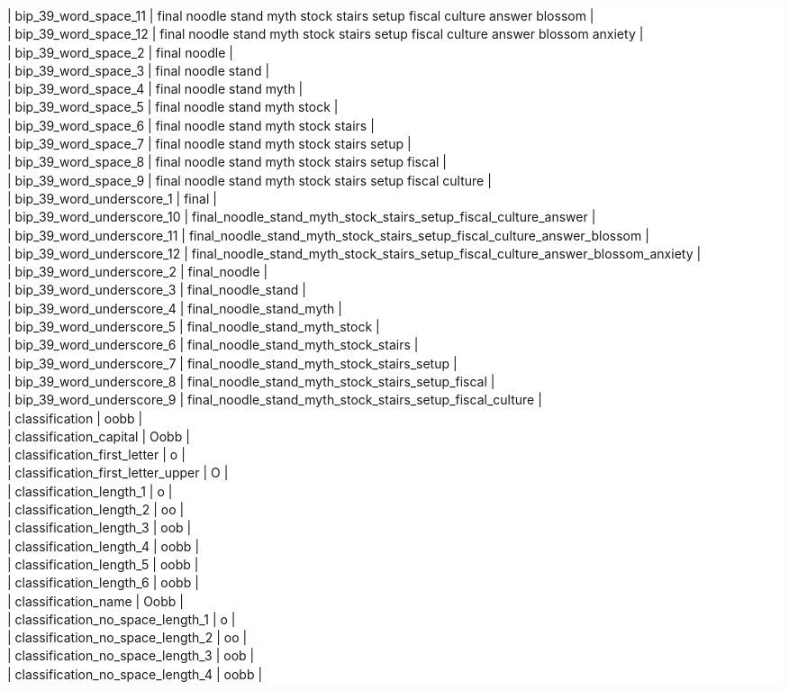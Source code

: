 | bip_39_word_space_11 | final noodle stand myth stock stairs setup fiscal culture answer blossom |  
| bip_39_word_space_12 | final noodle stand myth stock stairs setup fiscal culture answer blossom anxiety |  
| bip_39_word_space_2 | final noodle |  
| bip_39_word_space_3 | final noodle stand |  
| bip_39_word_space_4 | final noodle stand myth |  
| bip_39_word_space_5 | final noodle stand myth stock |  
| bip_39_word_space_6 | final noodle stand myth stock stairs |  
| bip_39_word_space_7 | final noodle stand myth stock stairs setup |  
| bip_39_word_space_8 | final noodle stand myth stock stairs setup fiscal |  
| bip_39_word_space_9 | final noodle stand myth stock stairs setup fiscal culture |  
| bip_39_word_underscore_1 | final |  
| bip_39_word_underscore_10 | final_noodle_stand_myth_stock_stairs_setup_fiscal_culture_answer |  
| bip_39_word_underscore_11 | final_noodle_stand_myth_stock_stairs_setup_fiscal_culture_answer_blossom |  
| bip_39_word_underscore_12 | final_noodle_stand_myth_stock_stairs_setup_fiscal_culture_answer_blossom_anxiety |  
| bip_39_word_underscore_2 | final_noodle |  
| bip_39_word_underscore_3 | final_noodle_stand |  
| bip_39_word_underscore_4 | final_noodle_stand_myth |  
| bip_39_word_underscore_5 | final_noodle_stand_myth_stock |  
| bip_39_word_underscore_6 | final_noodle_stand_myth_stock_stairs |  
| bip_39_word_underscore_7 | final_noodle_stand_myth_stock_stairs_setup |  
| bip_39_word_underscore_8 | final_noodle_stand_myth_stock_stairs_setup_fiscal |  
| bip_39_word_underscore_9 | final_noodle_stand_myth_stock_stairs_setup_fiscal_culture |  
| classification | oobb |  
| classification_capital | Oobb |  
| classification_first_letter | o |  
| classification_first_letter_upper | O |  
| classification_length_1 | o |  
| classification_length_2 | oo |  
| classification_length_3 | oob |  
| classification_length_4 | oobb |  
| classification_length_5 | oobb |  
| classification_length_6 | oobb |  
| classification_name | Oobb |  
| classification_no_space_length_1 | o |  
| classification_no_space_length_2 | oo |  
| classification_no_space_length_3 | oob |  
| classification_no_space_length_4 | oobb |  